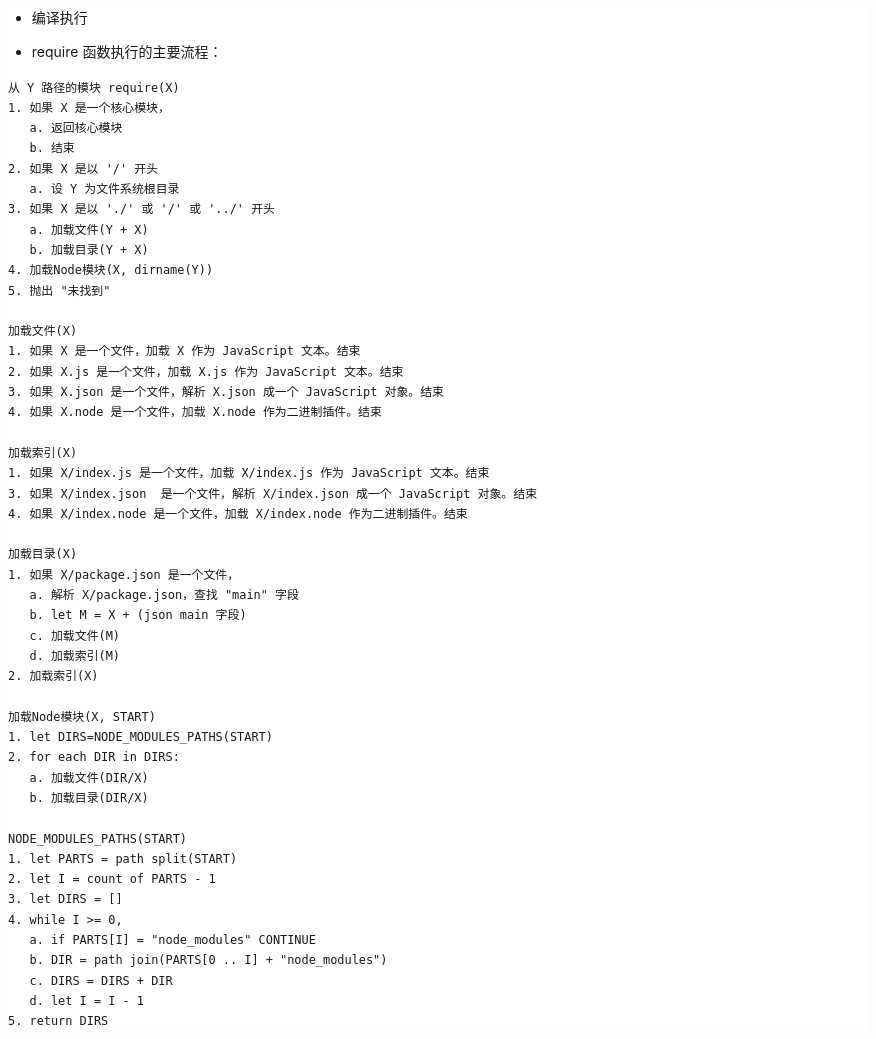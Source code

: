   - 编译执行

- require 函数执行的主要流程：

```
从 Y 路径的模块 require(X)
1. 如果 X 是一个核心模块，
   a. 返回核心模块
   b. 结束
2. 如果 X 是以 '/' 开头
   a. 设 Y 为文件系统根目录
3. 如果 X 是以 './' 或 '/' 或 '../' 开头
   a. 加载文件(Y + X)
   b. 加载目录(Y + X)
4. 加载Node模块(X, dirname(Y))
5. 抛出 "未找到"

加载文件(X)
1. 如果 X 是一个文件，加载 X 作为 JavaScript 文本。结束
2. 如果 X.js 是一个文件，加载 X.js 作为 JavaScript 文本。结束
3. 如果 X.json 是一个文件，解析 X.json 成一个 JavaScript 对象。结束
4. 如果 X.node 是一个文件，加载 X.node 作为二进制插件。结束

加载索引(X)
1. 如果 X/index.js 是一个文件，加载 X/index.js 作为 JavaScript 文本。结束
3. 如果 X/index.json  是一个文件，解析 X/index.json 成一个 JavaScript 对象。结束
4. 如果 X/index.node 是一个文件，加载 X/index.node 作为二进制插件。结束

加载目录(X)
1. 如果 X/package.json 是一个文件，
   a. 解析 X/package.json，查找 "main" 字段
   b. let M = X + (json main 字段)
   c. 加载文件(M)
   d. 加载索引(M)
2. 加载索引(X)

加载Node模块(X, START)
1. let DIRS=NODE_MODULES_PATHS(START)
2. for each DIR in DIRS:
   a. 加载文件(DIR/X)
   b. 加载目录(DIR/X)

NODE_MODULES_PATHS(START)
1. let PARTS = path split(START)
2. let I = count of PARTS - 1
3. let DIRS = []
4. while I >= 0,
   a. if PARTS[I] = "node_modules" CONTINUE
   b. DIR = path join(PARTS[0 .. I] + "node_modules")
   c. DIRS = DIRS + DIR
   d. let I = I - 1
5. return DIRS
```
